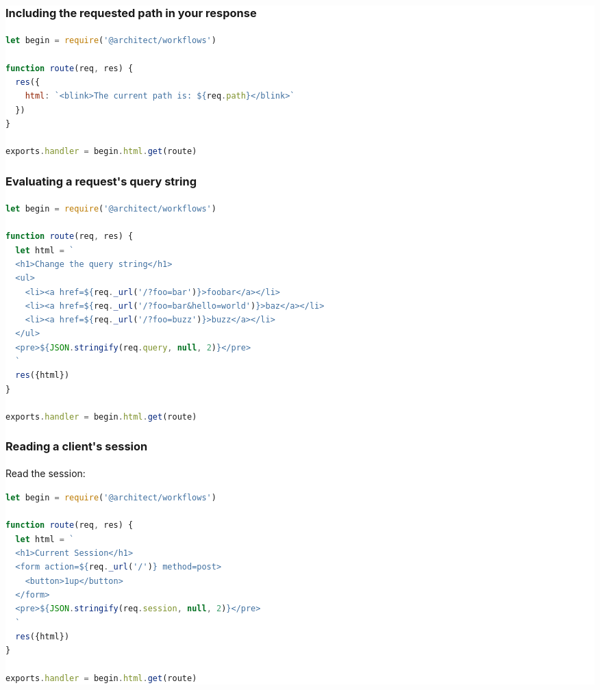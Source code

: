 
### Including the requested path in your response

```js
let begin = require('@architect/workflows')

function route(req, res) {
  res({
    html: `<blink>The current path is: ${req.path}</blink>`
  })
}

exports.handler = begin.html.get(route)
```


### Evaluating a request's query string

```js
let begin = require('@architect/workflows')

function route(req, res) {
  let html = `
  <h1>Change the query string</h1>
  <ul>
    <li><a href=${req._url('/?foo=bar')}>foobar</a></li>
    <li><a href=${req._url('/?foo=bar&hello=world')}>baz</a></li>
    <li><a href=${req._url('/?foo=buzz')}>buzz</a></li>
  </ul>
  <pre>${JSON.stringify(req.query, null, 2)}</pre>
  `
  res({html})
}

exports.handler = begin.html.get(route)
```


### Reading a client's session

Read the session:

```js
let begin = require('@architect/workflows')

function route(req, res) {
  let html = `
  <h1>Current Session</h1>
  <form action=${req._url('/')} method=post>
    <button>1up</button>
  </form>
  <pre>${JSON.stringify(req.session, null, 2)}</pre>
  `
  res({html})
}

exports.handler = begin.html.get(route)
```
